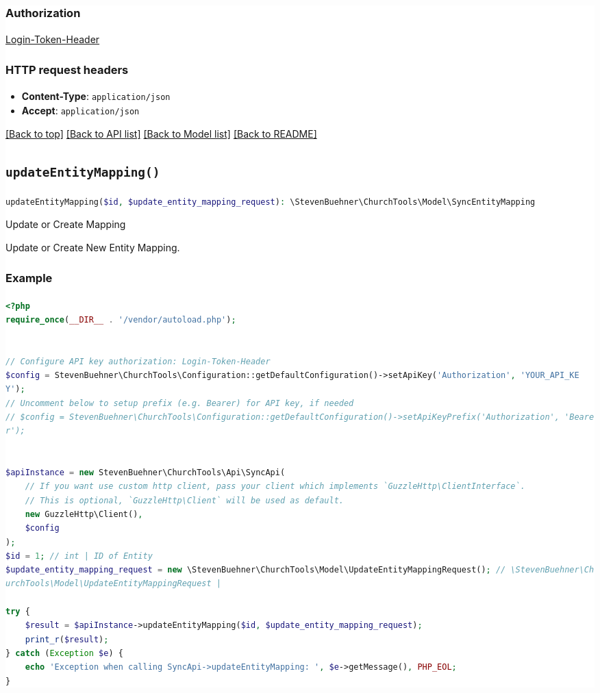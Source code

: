 ### Authorization

[Login-Token-Header](../../README.md#Login-Token-Header)

### HTTP request headers

- **Content-Type**: `application/json`
- **Accept**: `application/json`

[[Back to top]](#) [[Back to API list]](../../README.md#endpoints)
[[Back to Model list]](../../README.md#models)
[[Back to README]](../../README.md)

## `updateEntityMapping()`

```php
updateEntityMapping($id, $update_entity_mapping_request): \StevenBuehner\ChurchTools\Model\SyncEntityMapping
```

Update or Create Mapping

Update or Create New Entity Mapping.

### Example

```php
<?php
require_once(__DIR__ . '/vendor/autoload.php');


// Configure API key authorization: Login-Token-Header
$config = StevenBuehner\ChurchTools\Configuration::getDefaultConfiguration()->setApiKey('Authorization', 'YOUR_API_KEY');
// Uncomment below to setup prefix (e.g. Bearer) for API key, if needed
// $config = StevenBuehner\ChurchTools\Configuration::getDefaultConfiguration()->setApiKeyPrefix('Authorization', 'Bearer');


$apiInstance = new StevenBuehner\ChurchTools\Api\SyncApi(
    // If you want use custom http client, pass your client which implements `GuzzleHttp\ClientInterface`.
    // This is optional, `GuzzleHttp\Client` will be used as default.
    new GuzzleHttp\Client(),
    $config
);
$id = 1; // int | ID of Entity
$update_entity_mapping_request = new \StevenBuehner\ChurchTools\Model\UpdateEntityMappingRequest(); // \StevenBuehner\ChurchTools\Model\UpdateEntityMappingRequest | 

try {
    $result = $apiInstance->updateEntityMapping($id, $update_entity_mapping_request);
    print_r($result);
} catch (Exception $e) {
    echo 'Exception when calling SyncApi->updateEntityMapping: ', $e->getMessage(), PHP_EOL;
}
```
